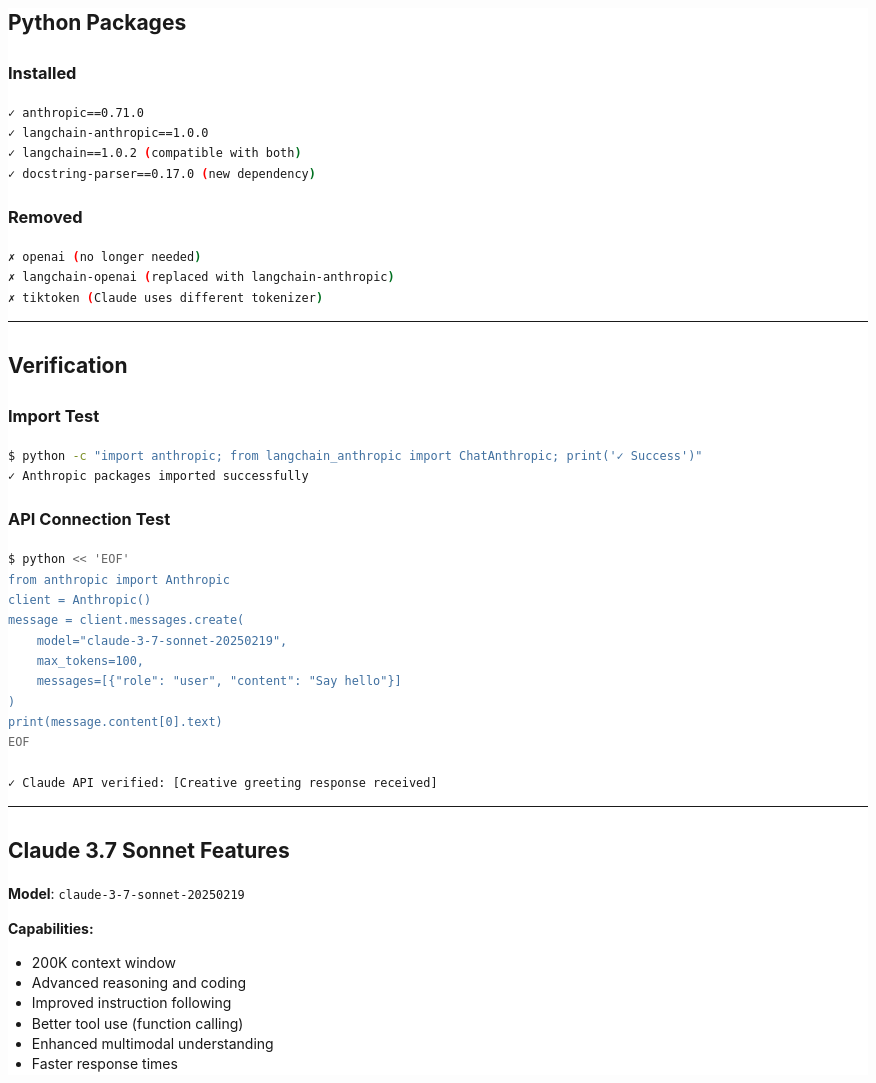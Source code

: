 
## Python Packages

### Installed
```bash
✓ anthropic==0.71.0
✓ langchain-anthropic==1.0.0
✓ langchain==1.0.2 (compatible with both)
✓ docstring-parser==0.17.0 (new dependency)
```

### Removed
```bash
✗ openai (no longer needed)
✗ langchain-openai (replaced with langchain-anthropic)
✗ tiktoken (Claude uses different tokenizer)
```

---

## Verification

### Import Test
```bash
$ python -c "import anthropic; from langchain_anthropic import ChatAnthropic; print('✓ Success')"
✓ Anthropic packages imported successfully
```

### API Connection Test
```bash
$ python << 'EOF'
from anthropic import Anthropic
client = Anthropic()
message = client.messages.create(
    model="claude-3-7-sonnet-20250219",
    max_tokens=100,
    messages=[{"role": "user", "content": "Say hello"}]
)
print(message.content[0].text)
EOF

✓ Claude API verified: [Creative greeting response received]
```

---

## Claude 3.7 Sonnet Features

**Model**: `claude-3-7-sonnet-20250219`

**Capabilities:**
- 200K context window
- Advanced reasoning and coding
- Improved instruction following
- Better tool use (function calling)
- Enhanced multimodal understanding
- Faster response times
